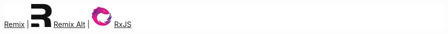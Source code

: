 [Remix](https://raw.githubusercontent.com/prplx/svg-logos/master/svg/Remix.svg) | <a href="https://raw.githubusercontent.com/prplx/svg-logos/master/svg/Remix-Alt.svg"><img src="svg/Remix-Alt.svg" alt="Remix Alt" width="40px" /></a> [Remix Alt](https://raw.githubusercontent.com/prplx/svg-logos/master/svg/Remix-Alt.svg) | <a href="https://raw.githubusercontent.com/prplx/svg-logos/master/svg/RxJS.svg"><img src="svg/RxJS.svg" alt="RxJS" width="40px" /></a> [RxJS](https://raw.githubusercontent.com/prplx/svg-logos/master/svg/RxJS.svg)